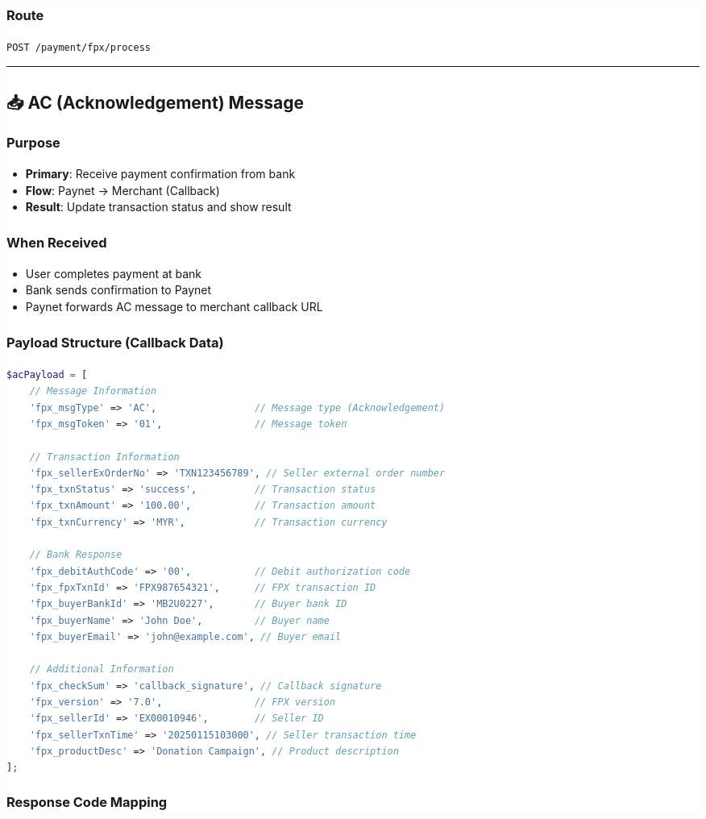 ### **Route**
```bash
POST /payment/fpx/process
```

---

## 📥 **AC (Acknowledgement) Message**

### **Purpose**
- **Primary**: Receive payment confirmation from bank
- **Flow**: Paynet → Merchant (Callback)
- **Result**: Update transaction status and show result

### **When Received**
- User completes payment at bank
- Bank sends confirmation to Paynet
- Paynet forwards AC message to merchant callback URL

### **Payload Structure (Callback Data)**

```php
$acPayload = [
    // Message Information
    'fpx_msgType' => 'AC',                 // Message type (Acknowledgement)
    'fpx_msgToken' => '01',                // Message token
    
    // Transaction Information
    'fpx_sellerExOrderNo' => 'TXN123456789', // Seller external order number
    'fpx_txnStatus' => 'success',          // Transaction status
    'fpx_txnAmount' => '100.00',           // Transaction amount
    'fpx_txnCurrency' => 'MYR',            // Transaction currency
    
    // Bank Response
    'fpx_debitAuthCode' => '00',           // Debit authorization code
    'fpx_fpxTxnId' => 'FPX987654321',      // FPX transaction ID
    'fpx_buyerBankId' => 'MB2U0227',       // Buyer bank ID
    'fpx_buyerName' => 'John Doe',         // Buyer name
    'fpx_buyerEmail' => 'john@example.com', // Buyer email
    
    // Additional Information
    'fpx_checkSum' => 'callback_signature', // Callback signature
    'fpx_version' => '7.0',                // FPX version
    'fpx_sellerId' => 'EX00010946',        // Seller ID
    'fpx_sellerTxnTime' => '20250115103000', // Seller transaction time
    'fpx_productDesc' => 'Donation Campaign', // Product description
];
```

### **Response Code Mapping**
